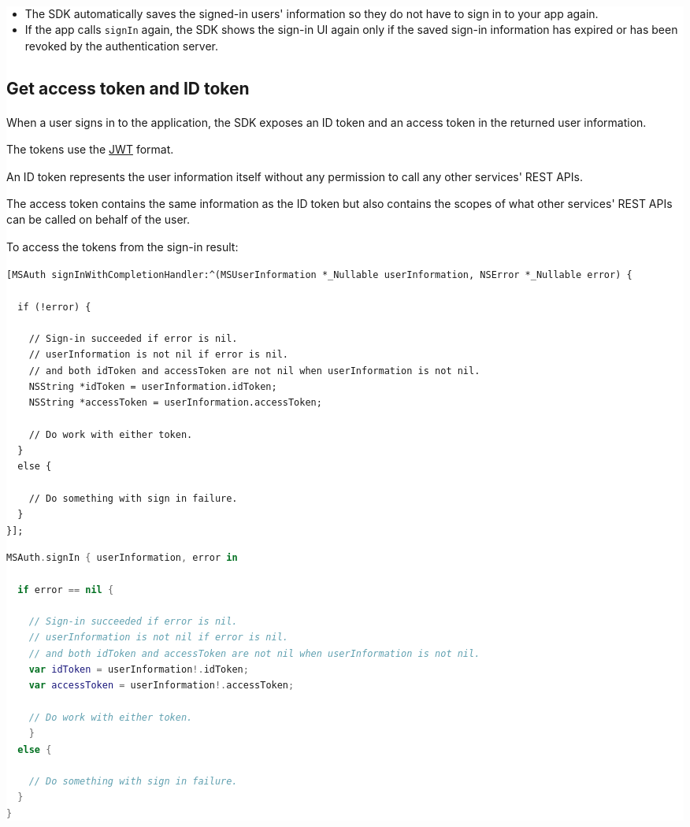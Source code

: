 * The SDK automatically saves the signed-in users' information so they do not have to sign in to your app again.
* If the app calls `signIn` again, the SDK shows the sign-in UI again only if the saved sign-in information has expired or has been revoked by the authentication server.

## Get access token and ID token

When a user signs in to the application, the SDK exposes an ID token and an access token in the returned user information.

The tokens use the [JWT](https://jwt.io/) format.

An ID token represents the user information itself without any permission to call any other services' REST APIs.

The access token contains the same information as the ID token but also contains the scopes of what other services' REST APIs can be called on behalf of the user.

To access the tokens from the sign-in result:

```objc
[MSAuth signInWithCompletionHandler:^(MSUserInformation *_Nullable userInformation, NSError *_Nullable error) {

  if (!error) {

    // Sign-in succeeded if error is nil.
    // userInformation is not nil if error is nil.
    // and both idToken and accessToken are not nil when userInformation is not nil.
    NSString *idToken = userInformation.idToken;
    NSString *accessToken = userInformation.accessToken;

    // Do work with either token.
  }
  else {

    // Do something with sign in failure.
  }
}];
```
```swift
MSAuth.signIn { userInformation, error in

  if error == nil {

    // Sign-in succeeded if error is nil.
    // userInformation is not nil if error is nil.
    // and both idToken and accessToken are not nil when userInformation is not nil.
    var idToken = userInformation!.idToken;
    var accessToken = userInformation!.accessToken;

    // Do work with either token.
	}
  else {

    // Do something with sign in failure.
  }
}
```
